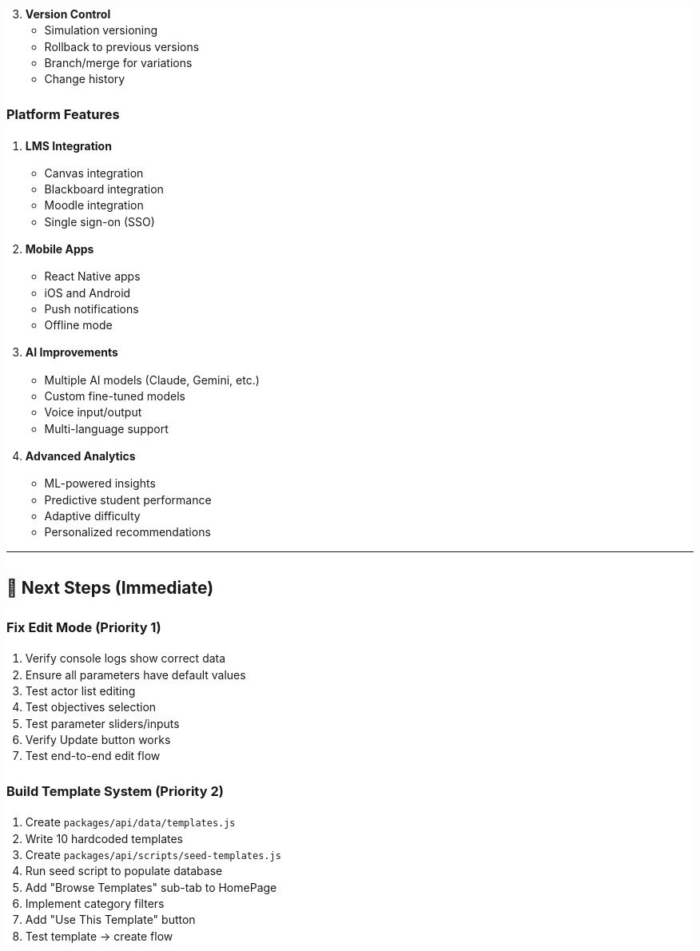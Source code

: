 3. **Version Control**
   - Simulation versioning
   - Rollback to previous versions
   - Branch/merge for variations
   - Change history

### Platform Features
1. **LMS Integration**
   - Canvas integration
   - Blackboard integration
   - Moodle integration
   - Single sign-on (SSO)

2. **Mobile Apps**
   - React Native apps
   - iOS and Android
   - Push notifications
   - Offline mode

3. **AI Improvements**
   - Multiple AI models (Claude, Gemini, etc.)
   - Custom fine-tuned models
   - Voice input/output
   - Multi-language support

4. **Advanced Analytics**
   - ML-powered insights
   - Predictive student performance
   - Adaptive difficulty
   - Personalized recommendations

---

## 🚦 Next Steps (Immediate)

### Fix Edit Mode (Priority 1)
1. Verify console logs show correct data
2. Ensure all parameters have default values
3. Test actor list editing
4. Test objectives selection
5. Test parameter sliders/inputs
6. Verify Update button works
7. Test end-to-end edit flow

### Build Template System (Priority 2)
1. Create `packages/api/data/templates.js`
2. Write 10 hardcoded templates
3. Create `packages/api/scripts/seed-templates.js`
4. Run seed script to populate database
5. Add "Browse Templates" sub-tab to HomePage
6. Implement category filters
7. Add "Use This Template" button
8. Test template → create flow
